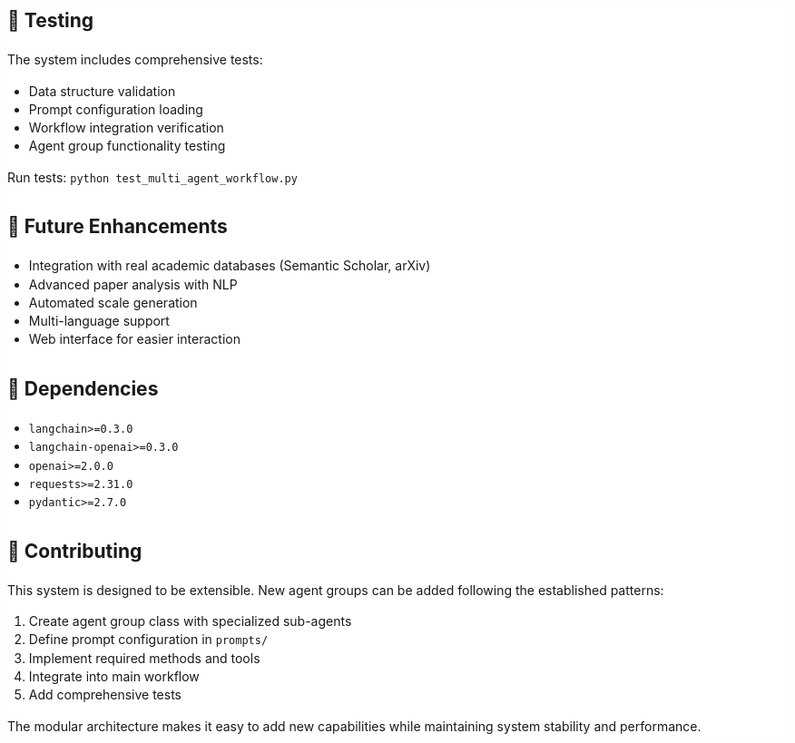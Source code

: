 ## 🧪 Testing

The system includes comprehensive tests:
- Data structure validation
- Prompt configuration loading
- Workflow integration verification
- Agent group functionality testing

Run tests: `python test_multi_agent_workflow.py`

## 🔮 Future Enhancements

- Integration with real academic databases (Semantic Scholar, arXiv)
- Advanced paper analysis with NLP
- Automated scale generation
- Multi-language support
- Web interface for easier interaction

## 📝 Dependencies

- `langchain>=0.3.0`
- `langchain-openai>=0.3.0`
- `openai>=2.0.0`
- `requests>=2.31.0`
- `pydantic>=2.7.0`

## 🤝 Contributing

This system is designed to be extensible. New agent groups can be added following the established patterns:

1. Create agent group class with specialized sub-agents
2. Define prompt configuration in `prompts/`
3. Implement required methods and tools
4. Integrate into main workflow
5. Add comprehensive tests

The modular architecture makes it easy to add new capabilities while maintaining system stability and performance.
